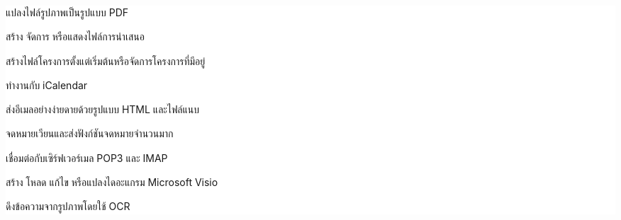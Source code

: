  <p class="col-lg-10">
  แปลงไฟล์รูปภาพเป็นรูปแบบ PDF
 </p>
</div>
<div class="col-lg-4">
 <em class="fa fa-file-text-o ico-blue fa-2x col-lg-2">
 </em>
 <p class="col-lg-10">
  สร้าง จัดการ หรือแสดงไฟล์การนำเสนอ
 </p>
</div>
<div class="col-lg-4">
 <em class="fa fa-file-o ico-blue fa-2x col-lg-2">
 </em>
 <p class="col-lg-10">
  สร้างไฟล์โครงการตั้งแต่เริ่มต้นหรือจัดการโครงการที่มีอยู่
 </p>
</div>
<div class="col-lg-4">
 <em class="fa fa-calendar ico-blue fa-2x col-lg-2">
 </em>
 <p class="col-lg-10">
  ทำงานกับ iCalendar
 </p>
</div>
<div class="col-lg-4">
 <em class="fa fa-send ico-blue fa-2x col-lg-2">
 </em>
 <p class="col-lg-10">
  ส่งอีเมลอย่างง่ายดายด้วยรูปแบบ HTML และไฟล์แนบ
 </p>
</div>
<div class="col-lg-4">
 <em class="fa fa-server ico-blue fa-2x col-lg-2">
 </em>
 <p class="col-lg-10">
  จดหมายเวียนและส่งฟังก์ชันจดหมายจำนวนมาก
 </p>
</div>
<div class="col-lg-4">
 <em class="fa fa-th-list ico-blue fa-2x col-lg-2">
 </em>
 <p class="col-lg-10">
  เชื่อมต่อกับเซิร์ฟเวอร์เมล POP3 และ IMAP
 </p>
</div>
<div class="col-lg-4">
 <em class="fa fa-pie-chart ico-blue fa-2x col-lg-2">
 </em>
 <p class="col-lg-10">
  สร้าง โหลด แก้ไข หรือแปลงไดอะแกรม Microsoft Visio
 </p>
</div>
<div class="col-lg-4">
 <em class="fa fa-file-text-o ico-blue fa-2x col-lg-2">
 </em>
 <p class="col-lg-10">
  ดึงข้อความจากรูปภาพโดยใช้ OCR
 </p>
</div>
<div class="col-lg-4">
 <em class="fa fa-share ico-blue fa-2x col-lg-2">
 </em>
 <p class="col-lg-10">